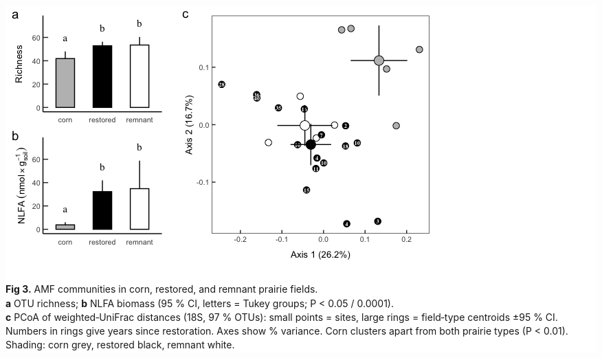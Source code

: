 ![](resources/fungcom_files/figure-gfm/fig3-1.png)

**Fig 3.** AMF communities in corn, restored, and remnant prairie
fields.  
**a** OTU richness; **b** NLFA biomass (95 % CI, letters = Tukey groups;
P \< 0.05 / 0.0001).  
**c** PCoA of weighted‑UniFrac distances (18S, 97 % OTUs): small points
= sites, large rings = field‑type centroids ±95 % CI. Numbers in rings
give years since restoration. Axes show % variance. Corn clusters apart
from both prairie types (P \< 0.01). Shading: corn grey, restored black,
remnant white.
